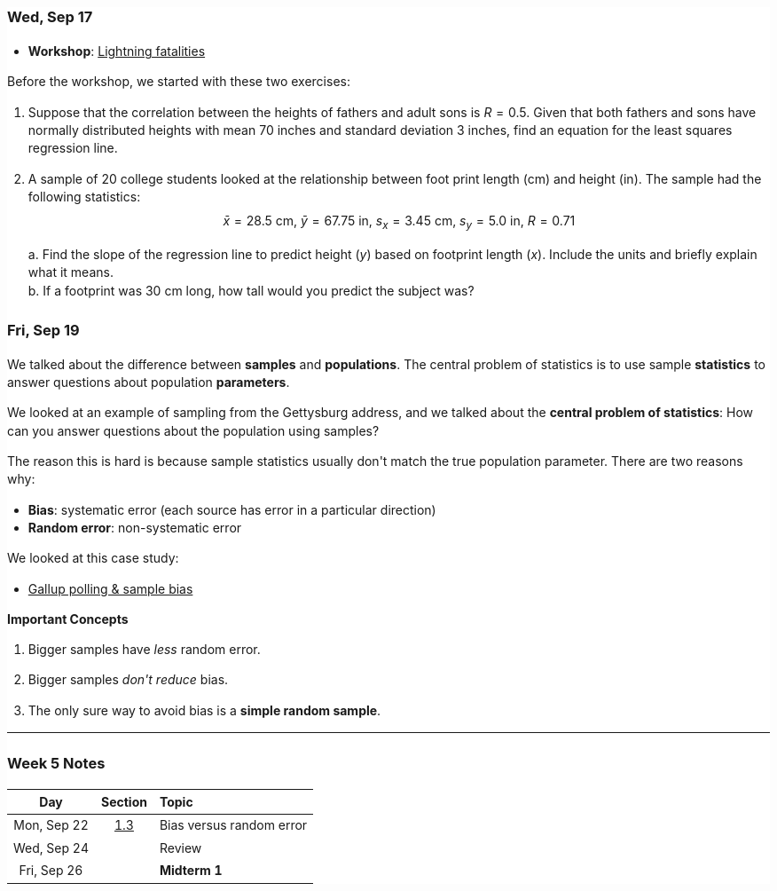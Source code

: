 
### Wed, Sep 17

* **Workshop**: [Lightning fatalities](http://people.hsc.edu/faculty-staff/blins/StatsExamples/LightningRegression.pdf)

Before the workshop, we started with these two exercises:

1. Suppose that the correlation between the heights of fathers and adult sons is $R = 0.5$.  Given that both fathers and sons have normally distributed heights with mean $70$ inches and standard deviation 3 inches, find an equation for the least squares regression line. 



2. A sample of 20 college students looked at the relationship between foot print length (cm) and height (in).  The sample had the following statistics:
$$\bar{x} = 28.5 \text{ cm}, ~\bar{y} = 67.75 \text{ in}, ~ s_x = 3.45 \text{ cm}, ~ s_y = 5.0 \text{ in}, ~ R = 0.71$$

    a. Find the slope of the regression line to predict height ($y$) based on footprint length ($x$). Include the units and briefly explain what it means.  
    b. If a footprint was 30 cm long, how tall would you predict the subject was? 

### Fri, Sep 19

We talked about the difference between **samples** and **populations**.  The central problem of statistics is to use sample **statistics** to answer questions about population **parameters**. 

We looked at an example of sampling from the Gettysburg address, and we talked about the **central problem of statistics**: How can you answer questions about the population using samples?  

The reason this is hard is because sample statistics usually don't match the true population parameter.  There are two reasons why:

* **Bias**: systematic error (each source has error in a particular direction) 
* **Random error**: non-systematic error

We looked at this case study:

* [Gallup polling & sample bias](https://people.hsc.edu/faculty-staff/blins/StatsExamples/samplingPresentation.pdf)

<div class="Theorem">

**Important Concepts**

1. Bigger samples have *less* random error.

2. Bigger samples *don't reduce* bias.

3. The only sure way to avoid bias is a **simple random sample**.
</div>


- - - 

### Week 5 Notes



Day  | Section  | Topic
:-----:|:---:|:-----------------------
Mon, Sep 22  | [1.3][1.3] | Bias versus random error
Wed, Sep 24  |            | Review
Fri, Sep 26  |            | **Midterm 1**


[1.2]: <http://people.hsc.edu/faculty-staff/blins/books/OpenIntroStats4e.pdf#section.1.2>
[1.3]: <http://people.hsc.edu/faculty-staff/blins/books/OpenIntroStats4e.pdf#section.1.3>
[1.4]: <http://people.hsc.edu/faculty-staff/blins/books/OpenIntroStats4e.pdf#section.1.4>
[2.1]: <http://people.hsc.edu/faculty-staff/blins/books/OpenIntroStats4e.pdf#section.2.1>
[2.1.1]: <http://people.hsc.edu/faculty-staff/blins/books/OpenIntroStats4e.pdf#subsection.2.1.1>
[2.1.3]: <http://people.hsc.edu/faculty-staff/blins/books/OpenIntroStats4e.pdf#subsection.2.1.3>
[2.1.4]: <http://people.hsc.edu/faculty-staff/blins/books/OpenIntroStats4e.pdf#subsection.2.1.4>
[2.1.5]: <http://people.hsc.edu/faculty-staff/blins/books/OpenIntroStats4e.pdf#subsection.2.1.5>
[2.2]: <http://people.hsc.edu/faculty-staff/blins/books/OpenIntroStats4e.pdf#section.2.2>
[2.3]: <http://people.hsc.edu/faculty-staff/blins/books/OpenIntroStats4e.pdf#section.2.3>
[3.1]: <http://people.hsc.edu/faculty-staff/blins/books/OpenIntroStats4e.pdf#section.3.1>
[3.2]: <http://people.hsc.edu/faculty-staff/blins/books/OpenIntroStats4e.pdf#section.3.2>
[3.4]: <http://people.hsc.edu/faculty-staff/blins/books/OpenIntroStats4e.pdf#section.3.4>
[3.5]: <http://people.hsc.edu/faculty-staff/blins/books/OpenIntroStats4e.pdf#section.3.5>
[4.1]: <http://people.hsc.edu/faculty-staff/blins/books/OpenIntroStats4e.pdf#section.4.1>
[4.1.4]: <http://people.hsc.edu/faculty-staff/blins/books/OpenIntroStats4e.pdf#subsection.4.1.4>
[4.1.5]: <http://people.hsc.edu/faculty-staff/blins/books/OpenIntroStats4e.pdf#subsection.4.1.5>
[4.3]: <http://people.hsc.edu/faculty-staff/blins/books/OpenIntroStats4e.pdf#section.4.3>
[5.1]: <http://people.hsc.edu/faculty-staff/blins/books/OpenIntroStats4e.pdf#section.5.1>
[5.1.3]: <http://people.hsc.edu/faculty-staff/blins/books/OpenIntroStats4e.pdf#subsection.5.1.3>
[5.2]: <http://people.hsc.edu/faculty-staff/blins/books/OpenIntroStats4e.pdf#section.5.2>
[5.3]: <http://people.hsc.edu/faculty-staff/blins/books/OpenIntroStats4e.pdf#section.5.3>
[5.3.3]: <http://people.hsc.edu/faculty-staff/blins/books/OpenIntroStats4e.pdf#subsection.5.3.3>
[6.1]: <http://people.hsc.edu/faculty-staff/blins/books/OpenIntroStats4e.pdf#section.6.1>
[6.2]: <http://people.hsc.edu/faculty-staff/blins/books/OpenIntroStats4e.pdf#section.6.2>
[6.2.3]: <http://people.hsc.edu/faculty-staff/blins/books/OpenIntroStats4e.pdf#subsection.6.2.3>
[6.3]: <http://people.hsc.edu/faculty-staff/blins/books/OpenIntroStats4e.pdf#section.6.3>
[6.4]: <http://people.hsc.edu/faculty-staff/blins/books/OpenIntroStats4e.pdf#section.6.4>
[7.1]: <http://people.hsc.edu/faculty-staff/blins/books/OpenIntroStats4e.pdf#section.7.1>
[7.1.4]: <http://people.hsc.edu/faculty-staff/blins/books/OpenIntroStats4e.pdf#subsection.7.1.4>
[7.1.5]: <http://people.hsc.edu/faculty-staff/blins/books/OpenIntroStats4e.pdf#subsection.7.1.5>
[7.2]: <http://people.hsc.edu/faculty-staff/blins/books/OpenIntroStats4e.pdf#section.7.2>
[7.3]: <http://people.hsc.edu/faculty-staff/blins/books/OpenIntroStats4e.pdf#section.7.3>
[7.4]: <http://people.hsc.edu/faculty-staff/blins/books/OpenIntroStats4e.pdf#section.7.4>
[8.1]: <http://people.hsc.edu/faculty-staff/blins/books/OpenIntroStats4e.pdf#section.8.1>
[8.1.4]: <http://people.hsc.edu/faculty-staff/blins/books/OpenIntroStats4e.pdf#subsection.8.1.4>
[8.2]: <http://people.hsc.edu/faculty-staff/blins/books/OpenIntroStats4e.pdf#section.8.2>
[8.4]: <http://people.hsc.edu/faculty-staff/blins/books/OpenIntroStats4e.pdf#section.8.4>
[Wk01]: <>